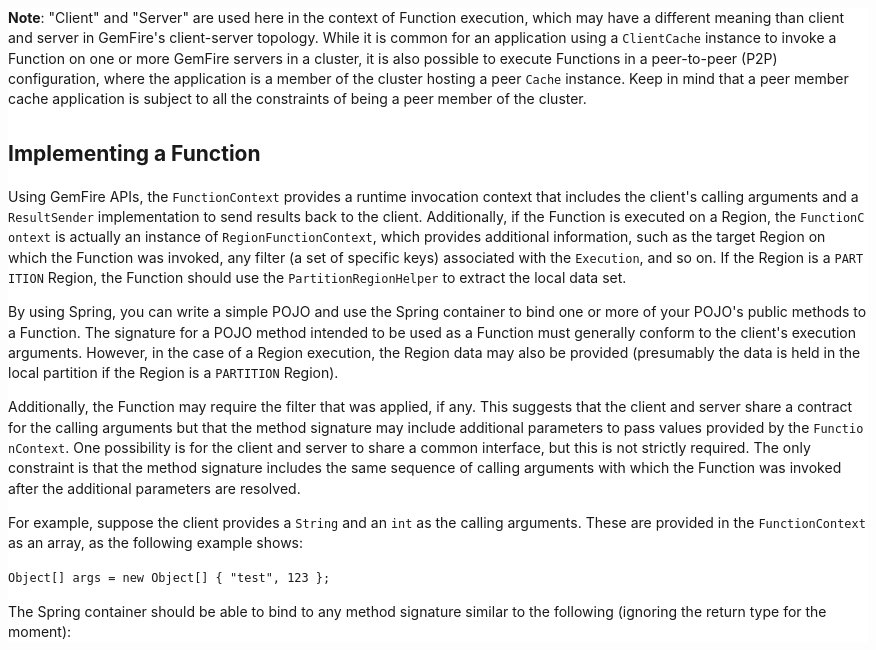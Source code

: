 <p class="note"><strong>Note</strong>: "Client" and "Server" are used here in the context
of Function execution, which may have a different meaning than client
and server in GemFire's client-server topology. While it is
common for an application using a <code>ClientCache</code> instance to
invoke a Function on one or more GemFire servers in a cluster,
it is also possible to execute Functions in a peer-to-peer (P2P)
configuration, where the application is a member of the cluster hosting
a peer <code>Cache</code> instance. Keep in mind that a peer member
cache application is subject to all the constraints of being a peer
member of the cluster.</p>

## <a id="implementing-a-function"></a>Implementing a Function

Using GemFire APIs, the `FunctionContext` provides a runtime
invocation context that includes the client's calling arguments and a
`ResultSender` implementation to send results back to the client.
Additionally, if the Function is executed on a Region, the
`FunctionContext` is actually an instance of `RegionFunctionContext`,
which provides additional information, such as the target Region on
which the Function was invoked, any filter (a set of specific keys)
associated with the `Execution`, and so on. If the Region is a
`PARTITION` Region, the Function should use the `PartitionRegionHelper`
to extract the local data set.

By using Spring, you can write a simple POJO and use the Spring
container to bind one or more of your POJO's public methods to a
Function. The signature for a POJO method intended to be used as a
Function must generally conform to the client's execution arguments.
However, in the case of a Region execution, the Region data may also be
provided (presumably the data is held in the local partition if the
Region is a `PARTITION` Region).

Additionally, the Function may require the filter that was applied, if
any. This suggests that the client and server share a contract for the
calling arguments but that the method signature may include additional
parameters to pass values provided by the `FunctionContext`. One
possibility is for the client and server to share a common interface,
but this is not strictly required. The only constraint is that the
method signature includes the same sequence of calling arguments with
which the Function was invoked after the additional parameters are
resolved.

For example, suppose the client provides a `String` and an `int` as the
calling arguments. These are provided in the `FunctionContext` as an
array, as the following example shows:

```
Object[] args = new Object[] { "test", 123 };
```

The Spring container should be able to bind to any method signature
similar to the following (ignoring the return type for the moment):

